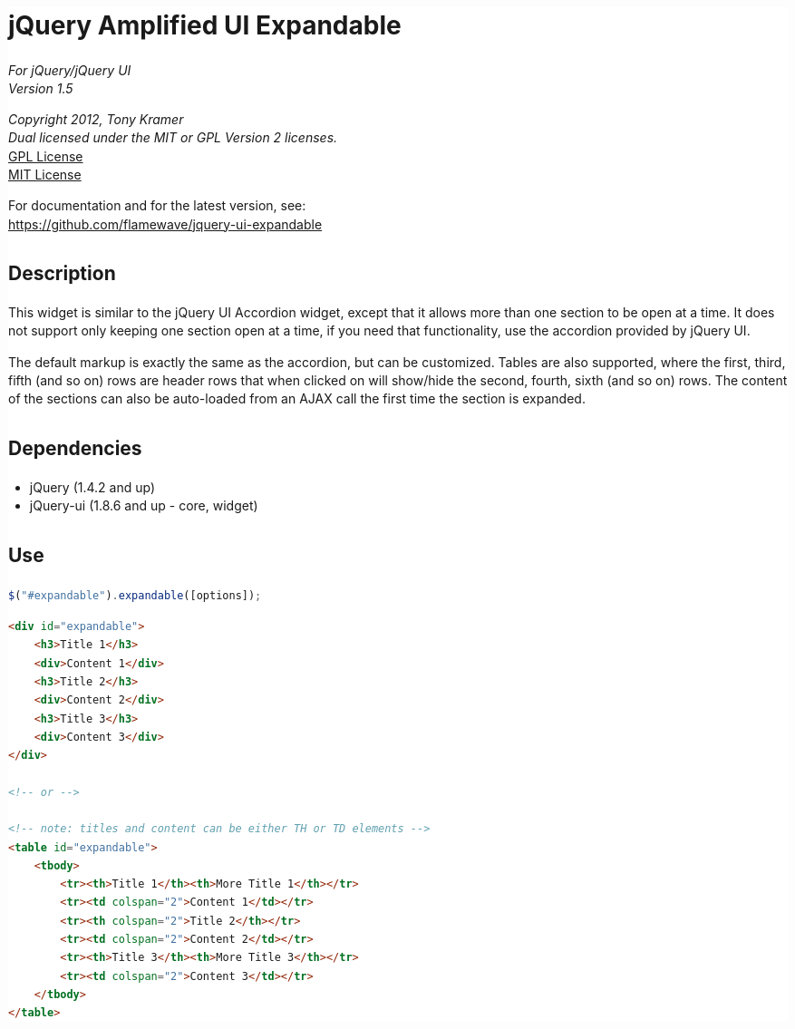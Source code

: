 # jQuery Amplified UI Expandable
*For jQuery/jQuery UI*  
*Version 1.5*

*Copyright 2012, Tony Kramer*  
*Dual licensed under the MIT or GPL Version 2 licenses.*  
[GPL License](https://github.com/flamewave/jquery-ui-expandable/raw/master/GPL-LICENSE.txt)  
[MIT License](https://github.com/flamewave/jquery-ui-expandable/raw/master/MIT-LICENSE.txt)

For documentation and for the latest version, see:  
https://github.com/flamewave/jquery-ui-expandable

## Description
This widget is similar to the jQuery UI Accordion widget, except that it allows more than one section to be open at a time. It does not support only keeping one section open at a time, if you need that functionality, use the accordion provided by jQuery UI.

The default markup is exactly the same as the accordion, but can be customized. Tables are also supported, where the first, third, fifth (and so on) rows are header rows that when clicked on will show/hide the second, fourth, sixth (and so on) rows. The content of the sections can also be auto-loaded from an AJAX call the first time the section is expanded.

## Dependencies
* jQuery (1.4.2 and up)
* jQuery-ui (1.8.6 and up - core, widget)

## Use
```javascript
$("#expandable").expandable([options]);
```

```html
<div id="expandable">
    <h3>Title 1</h3>
    <div>Content 1</div>
    <h3>Title 2</h3>
    <div>Content 2</div>
    <h3>Title 3</h3>
    <div>Content 3</div>
</div>

<!-- or -->

<!-- note: titles and content can be either TH or TD elements -->
<table id="expandable">
    <tbody>
        <tr><th>Title 1</th><th>More Title 1</th></tr>
        <tr><td colspan="2">Content 1</td></tr>
        <tr><th colspan="2">Title 2</th></tr>
        <tr><td colspan="2">Content 2</td></tr>
        <tr><th>Title 3</th><th>More Title 3</th></tr>
        <tr><td colspan="2">Content 3</td></tr>
    </tbody>
</table>
```
